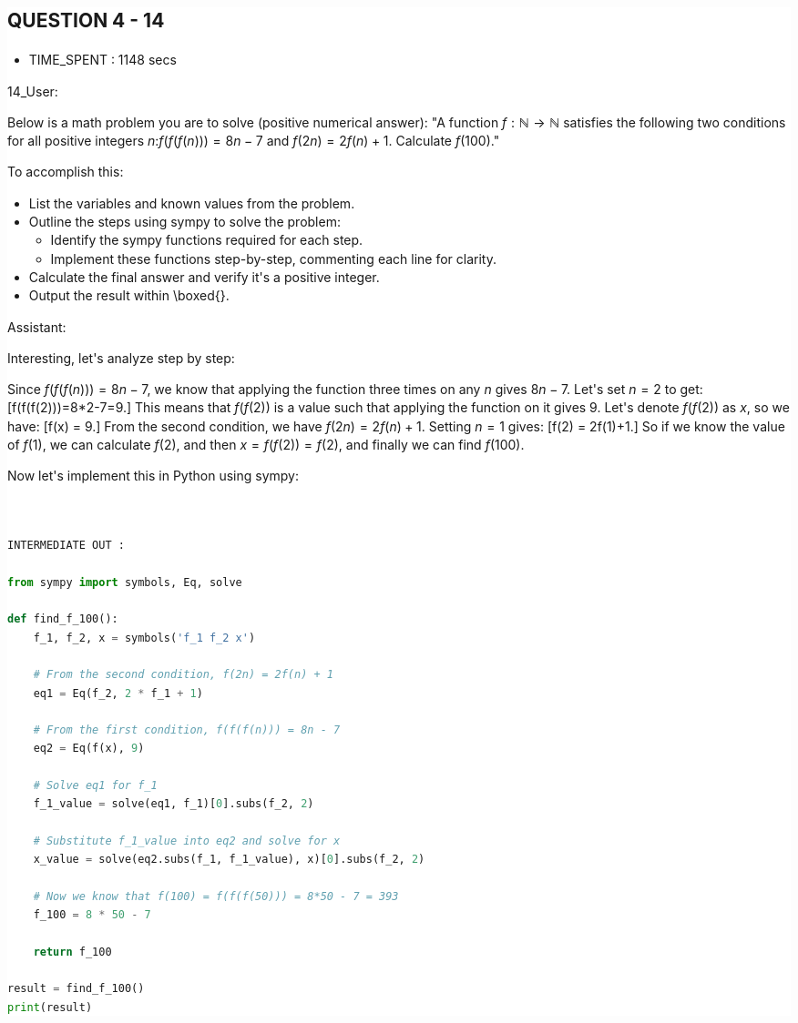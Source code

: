 

## QUESTION 4 - 14 
- TIME_SPENT : 1148 secs

14_User:

Below is a math problem you are to solve (positive numerical answer):
"A function $f: \mathbb N \to \mathbb N$ satisfies the following two conditions for all positive integers $n$:$f(f(f(n)))=8n-7$ and $f(2n)=2f(n)+1$. Calculate $f(100)$."

To accomplish this:
- List the variables and known values from the problem.
- Outline the steps using sympy to solve the problem:
  * Identify the sympy functions required for each step.
  * Implement these functions step-by-step, commenting each line for clarity.
- Calculate the final answer and verify it's a positive integer.
- Output the result within \boxed{}.

Assistant:

Interesting, let's analyze step by step:



Since $f(f(f(n)))=8n-7$, we know that applying the function three times on any $n$ gives $8n-7$. Let's set $n=2$ to get:
\[f(f(f(2)))=8*2-7=9.\]
This means that $f(f(2))$ is a value such that applying the function on it gives 9. Let's denote $f(f(2))$ as $x$, so we have:
\[f(x) = 9.\]
From the second condition, we have $f(2n)=2f(n)+1$. Setting $n=1$ gives:
\[f(2) = 2f(1)+1.\]
So if we know the value of $f(1)$, we can calculate $f(2)$, and then $x = f(f(2)) = f(2)$, and finally we can find $f(100)$.

Now let's implement this in Python using sympy:

```python


INTERMEDIATE OUT :

from sympy import symbols, Eq, solve

def find_f_100():
    f_1, f_2, x = symbols('f_1 f_2 x')

    # From the second condition, f(2n) = 2f(n) + 1
    eq1 = Eq(f_2, 2 * f_1 + 1)

    # From the first condition, f(f(f(n))) = 8n - 7
    eq2 = Eq(f(x), 9)

    # Solve eq1 for f_1
    f_1_value = solve(eq1, f_1)[0].subs(f_2, 2)

    # Substitute f_1_value into eq2 and solve for x
    x_value = solve(eq2.subs(f_1, f_1_value), x)[0].subs(f_2, 2)

    # Now we know that f(100) = f(f(f(50))) = 8*50 - 7 = 393
    f_100 = 8 * 50 - 7

    return f_100

result = find_f_100()
print(result)
```
